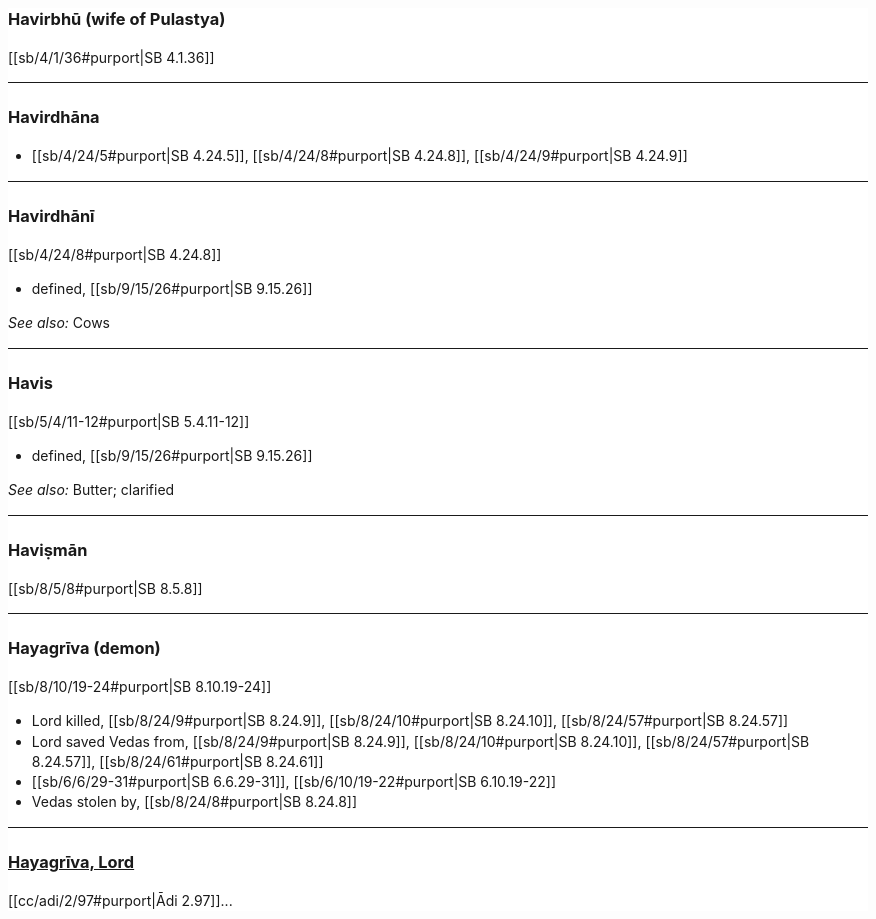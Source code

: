 
### Havirbhū (wife of Pulastya)

[[sb/4/1/36#purport|SB 4.1.36]]


---

### Havirdhāna

* [[sb/4/24/5#purport|SB 4.24.5]], [[sb/4/24/8#purport|SB 4.24.8]], [[sb/4/24/9#purport|SB 4.24.9]]

---

### Havirdhānī

[[sb/4/24/8#purport|SB 4.24.8]]

* defined, [[sb/9/15/26#purport|SB 9.15.26]]

*See also:* Cows

---

### Havis

[[sb/5/4/11-12#purport|SB 5.4.11-12]]

* defined, [[sb/9/15/26#purport|SB 9.15.26]]

*See also:* Butter; clarified

---

### Haviṣmān

[[sb/8/5/8#purport|SB 8.5.8]]


---

### Hayagrīva (demon)

[[sb/8/10/19-24#purport|SB 8.10.19-24]]

* Lord killed, [[sb/8/24/9#purport|SB 8.24.9]], [[sb/8/24/10#purport|SB 8.24.10]], [[sb/8/24/57#purport|SB 8.24.57]]
* Lord saved Vedas from, [[sb/8/24/9#purport|SB 8.24.9]], [[sb/8/24/10#purport|SB 8.24.10]], [[sb/8/24/57#purport|SB 8.24.57]], [[sb/8/24/61#purport|SB 8.24.61]]
* [[sb/6/6/29-31#purport|SB 6.6.29-31]], [[sb/6/10/19-22#purport|SB 6.10.19-22]]
* Vedas stolen by, [[sb/8/24/8#purport|SB 8.24.8]]

---

### [Hayagrīva, Lord](../entries/hayagriva-lord.md)

[[cc/adi/2/97#purport|Ādi 2.97]]...
